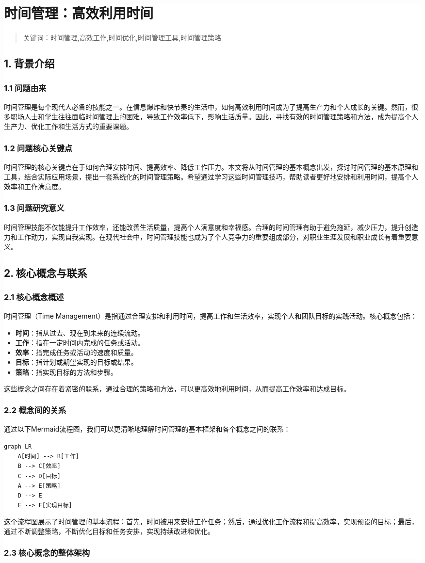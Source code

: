                  

# 时间管理：高效利用时间

> 关键词：时间管理,高效工作,时间优化,时间管理工具,时间管理策略

## 1. 背景介绍

### 1.1 问题由来
时间管理是每个现代人必备的技能之一。在信息爆炸和快节奏的生活中，如何高效利用时间成为了提高生产力和个人成长的关键。然而，很多职场人士和学生往往面临时间管理上的困难，导致工作效率低下，影响生活质量。因此，寻找有效的时间管理策略和方法，成为提高个人生产力、优化工作和生活方式的重要课题。

### 1.2 问题核心关键点
时间管理的核心关键点在于如何合理安排时间、提高效率、降低工作压力。本文将从时间管理的基本概念出发，探讨时间管理的基本原理和工具，结合实际应用场景，提出一套系统化的时间管理策略。希望通过学习这些时间管理技巧，帮助读者更好地安排和利用时间，提高个人效率和工作满意度。

### 1.3 问题研究意义
时间管理技能不仅能提升工作效率，还能改善生活质量，提高个人满意度和幸福感。合理的时间管理有助于避免拖延，减少压力，提升创造力和工作动力，实现自我实现。在现代社会中，时间管理技能也成为了个人竞争力的重要组成部分，对职业生涯发展和职业成长有着重要意义。

## 2. 核心概念与联系

### 2.1 核心概念概述

时间管理（Time Management）是指通过合理安排和利用时间，提高工作和生活效率，实现个人和团队目标的实践活动。核心概念包括：

- **时间**：指从过去、现在到未来的连续流动。
- **工作**：指在一定时间内完成的任务或活动。
- **效率**：指完成任务或活动的速度和质量。
- **目标**：指计划或期望实现的目标或结果。
- **策略**：指实现目标的方法和步骤。

这些概念之间存在着紧密的联系，通过合理的策略和方法，可以更高效地利用时间，从而提高工作效率和达成目标。

### 2.2 概念间的关系

通过以下Mermaid流程图，我们可以更清晰地理解时间管理的基本框架和各个概念之间的联系：

```mermaid
graph LR
    A[时间] --> B[工作]
    B --> C[效率]
    C --> D[目标]
    A --> E[策略]
    D --> E
    E --> F[实现目标]
```

这个流程图展示了时间管理的基本流程：首先，时间被用来安排工作任务；然后，通过优化工作流程和提高效率，实现预设的目标；最后，通过不断调整策略，不断优化目标和任务安排，实现持续改进和优化。

### 2.3 核心概念的整体架构
